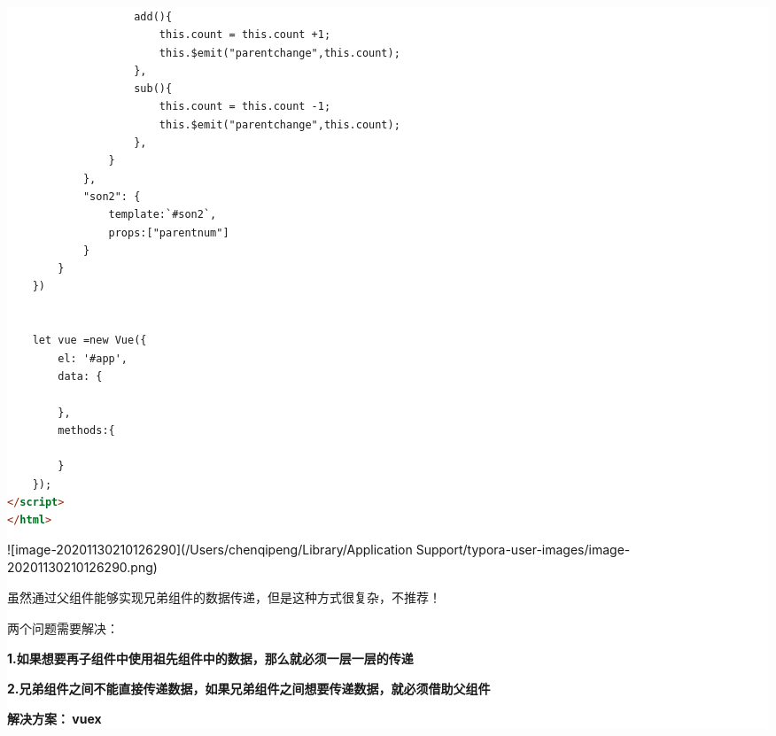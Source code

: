 ```html
                    add(){
                        this.count = this.count +1;
                        this.$emit("parentchange",this.count);
                    },
                    sub(){
                        this.count = this.count -1;
                        this.$emit("parentchange",this.count);
                    },
                }
            },
            "son2": {
                template:`#son2`,
                props:["parentnum"]
            }
        }
    })


    let vue =new Vue({
        el: '#app',
        data: {

        },
        methods:{

        }
    });
</script>
</html>
```





![image-20201130210126290](/Users/chenqipeng/Library/Application Support/typora-user-images/image-20201130210126290.png)





虽然通过父组件能够实现兄弟组件的数据传递，但是这种方式很复杂，不推荐！

两个问题需要解决：

**1.如果想要再子组件中使用祖先组件中的数据，那么就必须一层一层的传递**

**2.兄弟组件之间不能直接传递数据，如果兄弟组件之间想要传递数据，就必须借助父组件**



**解决方案： vuex**